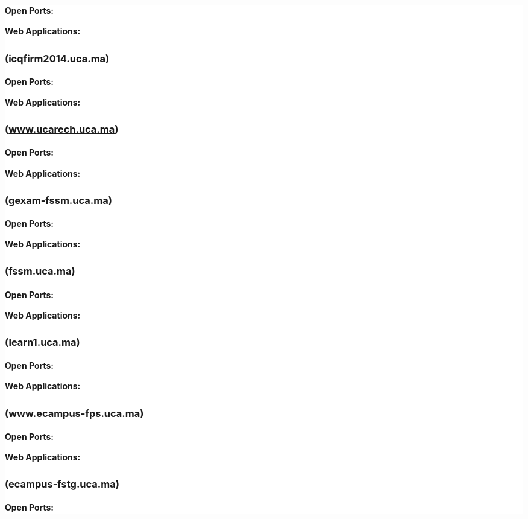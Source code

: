 **Open Ports:**


**Web Applications:**



###  (icqfirm2014.uca.ma)

**Open Ports:**


**Web Applications:**



###  (www.ucarech.uca.ma)

**Open Ports:**


**Web Applications:**



###  (gexam-fssm.uca.ma)

**Open Ports:**


**Web Applications:**



###  (fssm.uca.ma)

**Open Ports:**


**Web Applications:**



###  (learn1.uca.ma)

**Open Ports:**


**Web Applications:**



###  (www.ecampus-fps.uca.ma)

**Open Ports:**


**Web Applications:**



###  (ecampus-fstg.uca.ma)

**Open Ports:**

